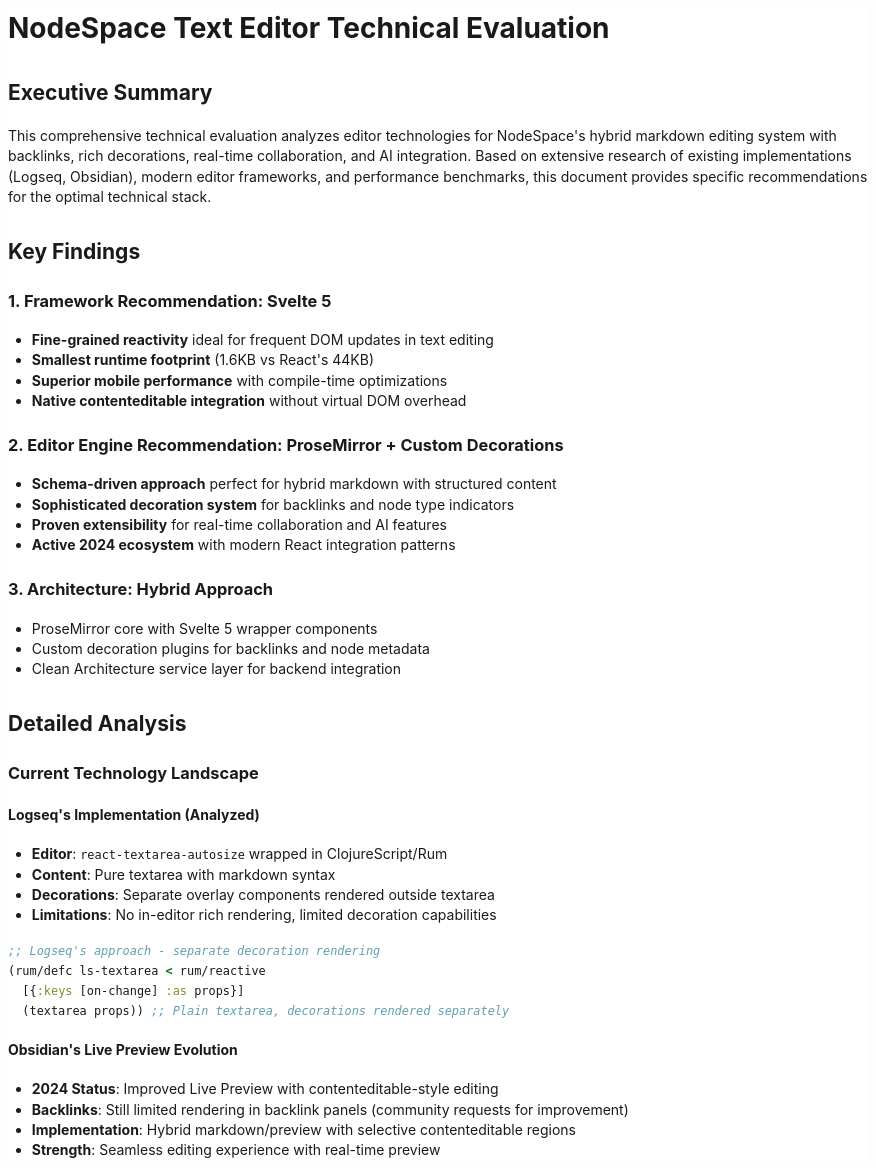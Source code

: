 # NodeSpace Text Editor Technical Evaluation

## Executive Summary

This comprehensive technical evaluation analyzes editor technologies for NodeSpace's hybrid markdown editing system with backlinks, rich decorations, real-time collaboration, and AI integration. Based on extensive research of existing implementations (Logseq, Obsidian), modern editor frameworks, and performance benchmarks, this document provides specific recommendations for the optimal technical stack.

## Key Findings

### 1. Framework Recommendation: **Svelte 5**
- **Fine-grained reactivity** ideal for frequent DOM updates in text editing
- **Smallest runtime footprint** (1.6KB vs React's 44KB)
- **Superior mobile performance** with compile-time optimizations
- **Native contenteditable integration** without virtual DOM overhead

### 2. Editor Engine Recommendation: **ProseMirror + Custom Decorations**
- **Schema-driven approach** perfect for hybrid markdown with structured content
- **Sophisticated decoration system** for backlinks and node type indicators
- **Proven extensibility** for real-time collaboration and AI features
- **Active 2024 ecosystem** with modern React integration patterns

### 3. Architecture: **Hybrid Approach**
- ProseMirror core with Svelte 5 wrapper components
- Custom decoration plugins for backlinks and node metadata
- Clean Architecture service layer for backend integration

## Detailed Analysis

### Current Technology Landscape

#### Logseq's Implementation (Analyzed)
- **Editor**: `react-textarea-autosize` wrapped in ClojureScript/Rum
- **Content**: Pure textarea with markdown syntax
- **Decorations**: Separate overlay components rendered outside textarea
- **Limitations**: No in-editor rich rendering, limited decoration capabilities

```clojure
;; Logseq's approach - separate decoration rendering
(rum/defc ls-textarea < rum/reactive
  [{:keys [on-change] :as props}]
  (textarea props)) ;; Plain textarea, decorations rendered separately
```

#### Obsidian's Live Preview Evolution
- **2024 Status**: Improved Live Preview with contenteditable-style editing
- **Backlinks**: Still limited rendering in backlink panels (community requests for improvement)
- **Implementation**: Hybrid markdown/preview with selective contenteditable regions
- **Strength**: Seamless editing experience with real-time preview
